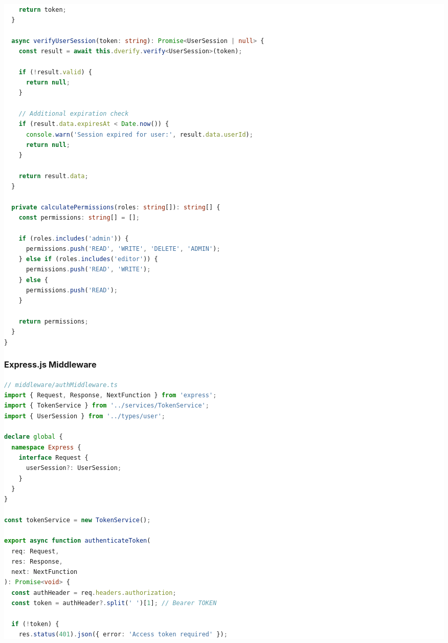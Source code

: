 ```typescript
    return token;
  }
  
  async verifyUserSession(token: string): Promise<UserSession | null> {
    const result = await this.dverify.verify<UserSession>(token);
    
    if (!result.valid) {
      return null;
    }
    
    // Additional expiration check
    if (result.data.expiresAt < Date.now()) {
      console.warn('Session expired for user:', result.data.userId);
      return null;
    }
    
    return result.data;
  }
  
  private calculatePermissions(roles: string[]): string[] {
    const permissions: string[] = [];
    
    if (roles.includes('admin')) {
      permissions.push('READ', 'WRITE', 'DELETE', 'ADMIN');
    } else if (roles.includes('editor')) {
      permissions.push('READ', 'WRITE');
    } else {
      permissions.push('READ');
    }
    
    return permissions;
  }
}
```

### Express.js Middleware

```typescript
// middleware/authMiddleware.ts
import { Request, Response, NextFunction } from 'express';
import { TokenService } from '../services/TokenService';
import { UserSession } from '../types/user';

declare global {
  namespace Express {
    interface Request {
      userSession?: UserSession;
    }
  }
}

const tokenService = new TokenService();

export async function authenticateToken(
  req: Request, 
  res: Response, 
  next: NextFunction
): Promise<void> {
  const authHeader = req.headers.authorization;
  const token = authHeader?.split(' ')[1]; // Bearer TOKEN
  
  if (!token) {
    res.status(401).json({ error: 'Access token required' });
```